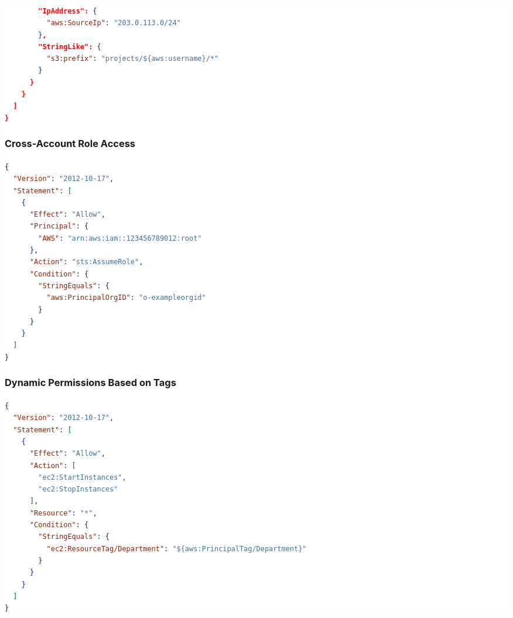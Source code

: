 ```json
        "IpAddress": {
          "aws:SourceIp": "203.0.113.0/24"
        },
        "StringLike": {
          "s3:prefix": "projects/${aws:username}/*"
        }
      }
    }
  ]
}
```

### Cross-Account Role Access
```json
{
  "Version": "2012-10-17",
  "Statement": [
    {
      "Effect": "Allow",
      "Principal": {
        "AWS": "arn:aws:iam::123456789012:root"
      },
      "Action": "sts:AssumeRole",
      "Condition": {
        "StringEquals": {
          "aws:PrincipalOrgID": "o-exampleorgid"
        }
      }
    }
  ]
}
```

### Dynamic Permissions Based on Tags
```json
{
  "Version": "2012-10-17",
  "Statement": [
    {
      "Effect": "Allow",
      "Action": [
        "ec2:StartInstances",
        "ec2:StopInstances"
      ],
      "Resource": "*",
      "Condition": {
        "StringEquals": {
          "ec2:ResourceTag/Department": "${aws:PrincipalTag/Department}"
        }
      }
    }
  ]
}
```
